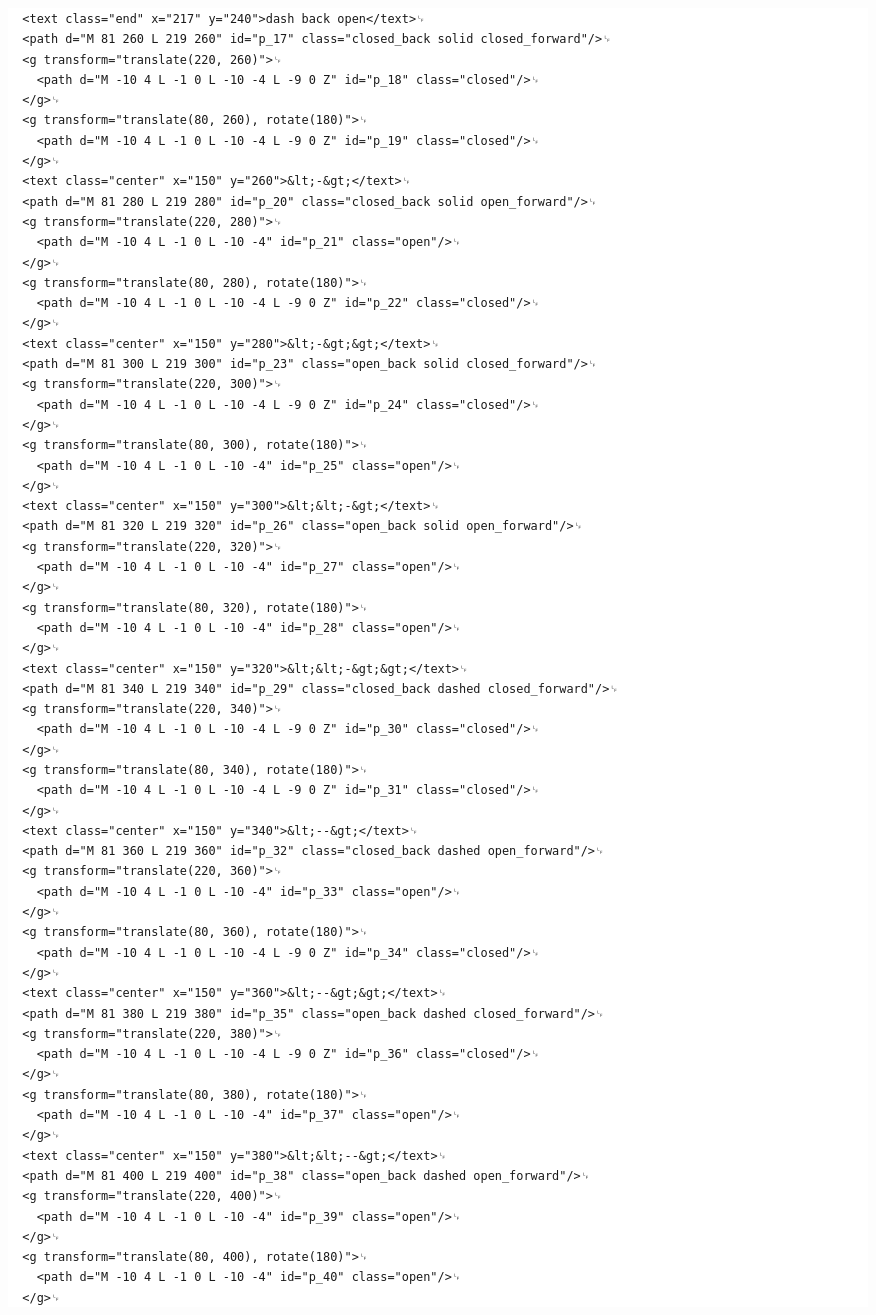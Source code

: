       <text class="end" x="217" y="240">dash back open</text>␊
      <path d="M 81 260 L 219 260" id="p_17" class="closed_back solid closed_forward"/>␊
      <g transform="translate(220, 260)">␊
        <path d="M -10 4 L -1 0 L -10 -4 L -9 0 Z" id="p_18" class="closed"/>␊
      </g>␊
      <g transform="translate(80, 260), rotate(180)">␊
        <path d="M -10 4 L -1 0 L -10 -4 L -9 0 Z" id="p_19" class="closed"/>␊
      </g>␊
      <text class="center" x="150" y="260">&lt;-&gt;</text>␊
      <path d="M 81 280 L 219 280" id="p_20" class="closed_back solid open_forward"/>␊
      <g transform="translate(220, 280)">␊
        <path d="M -10 4 L -1 0 L -10 -4" id="p_21" class="open"/>␊
      </g>␊
      <g transform="translate(80, 280), rotate(180)">␊
        <path d="M -10 4 L -1 0 L -10 -4 L -9 0 Z" id="p_22" class="closed"/>␊
      </g>␊
      <text class="center" x="150" y="280">&lt;-&gt;&gt;</text>␊
      <path d="M 81 300 L 219 300" id="p_23" class="open_back solid closed_forward"/>␊
      <g transform="translate(220, 300)">␊
        <path d="M -10 4 L -1 0 L -10 -4 L -9 0 Z" id="p_24" class="closed"/>␊
      </g>␊
      <g transform="translate(80, 300), rotate(180)">␊
        <path d="M -10 4 L -1 0 L -10 -4" id="p_25" class="open"/>␊
      </g>␊
      <text class="center" x="150" y="300">&lt;&lt;-&gt;</text>␊
      <path d="M 81 320 L 219 320" id="p_26" class="open_back solid open_forward"/>␊
      <g transform="translate(220, 320)">␊
        <path d="M -10 4 L -1 0 L -10 -4" id="p_27" class="open"/>␊
      </g>␊
      <g transform="translate(80, 320), rotate(180)">␊
        <path d="M -10 4 L -1 0 L -10 -4" id="p_28" class="open"/>␊
      </g>␊
      <text class="center" x="150" y="320">&lt;&lt;-&gt;&gt;</text>␊
      <path d="M 81 340 L 219 340" id="p_29" class="closed_back dashed closed_forward"/>␊
      <g transform="translate(220, 340)">␊
        <path d="M -10 4 L -1 0 L -10 -4 L -9 0 Z" id="p_30" class="closed"/>␊
      </g>␊
      <g transform="translate(80, 340), rotate(180)">␊
        <path d="M -10 4 L -1 0 L -10 -4 L -9 0 Z" id="p_31" class="closed"/>␊
      </g>␊
      <text class="center" x="150" y="340">&lt;--&gt;</text>␊
      <path d="M 81 360 L 219 360" id="p_32" class="closed_back dashed open_forward"/>␊
      <g transform="translate(220, 360)">␊
        <path d="M -10 4 L -1 0 L -10 -4" id="p_33" class="open"/>␊
      </g>␊
      <g transform="translate(80, 360), rotate(180)">␊
        <path d="M -10 4 L -1 0 L -10 -4 L -9 0 Z" id="p_34" class="closed"/>␊
      </g>␊
      <text class="center" x="150" y="360">&lt;--&gt;&gt;</text>␊
      <path d="M 81 380 L 219 380" id="p_35" class="open_back dashed closed_forward"/>␊
      <g transform="translate(220, 380)">␊
        <path d="M -10 4 L -1 0 L -10 -4 L -9 0 Z" id="p_36" class="closed"/>␊
      </g>␊
      <g transform="translate(80, 380), rotate(180)">␊
        <path d="M -10 4 L -1 0 L -10 -4" id="p_37" class="open"/>␊
      </g>␊
      <text class="center" x="150" y="380">&lt;&lt;--&gt;</text>␊
      <path d="M 81 400 L 219 400" id="p_38" class="open_back dashed open_forward"/>␊
      <g transform="translate(220, 400)">␊
        <path d="M -10 4 L -1 0 L -10 -4" id="p_39" class="open"/>␊
      </g>␊
      <g transform="translate(80, 400), rotate(180)">␊
        <path d="M -10 4 L -1 0 L -10 -4" id="p_40" class="open"/>␊
      </g>␊